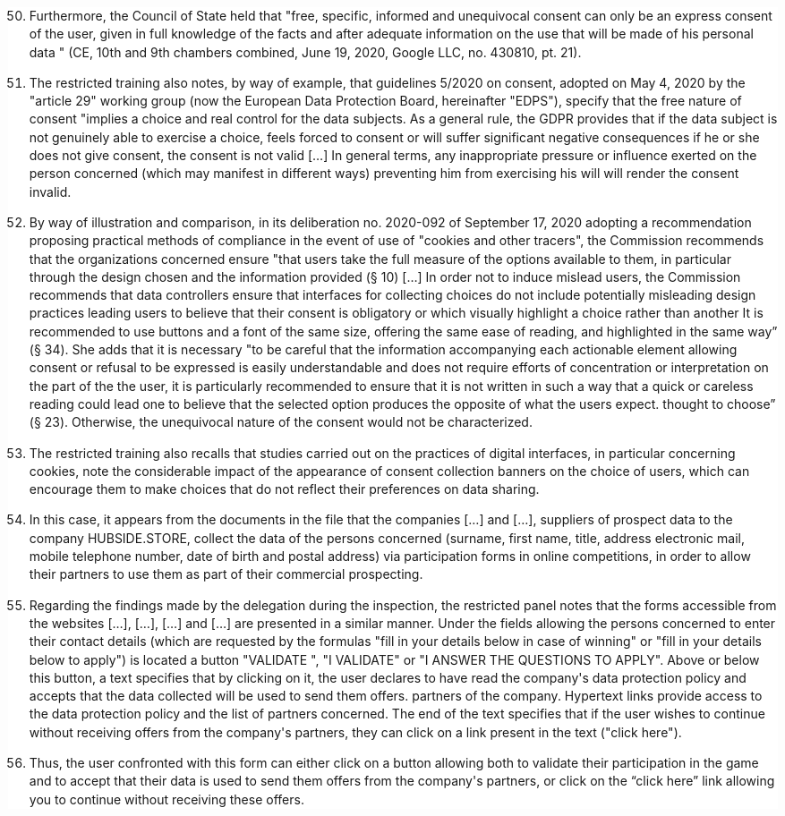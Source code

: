 50. Furthermore, the Council of State held that "free, specific, informed and unequivocal consent can only be an express consent of the user, given in full knowledge of the facts and after adequate information on the use that will be made of his personal data " (CE, 10th and 9th chambers combined, June 19, 2020, Google LLC, no. 430810, pt. 21).

51. The restricted training also notes, by way of example, that guidelines 5/2020 on consent, adopted on May 4, 2020 by the "article 29" working group (now the European Data Protection Board, hereinafter "EDPS"), specify that the free nature of consent "implies a choice and real control for the data subjects. As a general rule, the GDPR provides that if the data subject is not genuinely able to exercise a choice, feels forced to consent or will suffer significant negative consequences if he or she does not give consent, the consent is not valid \[…\] In general terms, any inappropriate pressure or influence exerted on the person concerned (which may manifest in different ways) preventing him from exercising his will will render the consent invalid.

52. By way of illustration and comparison, in its deliberation no. 2020-092 of September 17, 2020 adopting a recommendation proposing practical methods of compliance in the event of use of "cookies and other tracers", the Commission recommends that the organizations concerned ensure "that users take the full measure of the options available to them, in particular through the design chosen and the information provided (§ 10) \[…\] In order not to induce mislead users, the Commission recommends that data controllers ensure that interfaces for collecting choices do not include potentially misleading design practices leading users to believe that their consent is obligatory or which visually highlight a choice rather than another It is recommended to use buttons and a font of the same size, offering the same ease of reading, and highlighted in the same way” (§ 34). She adds that it is necessary "to be careful that the information accompanying each actionable element allowing consent or refusal to be expressed is easily understandable and does not require efforts of concentration or interpretation on the part of the the user, it is particularly recommended to ensure that it is not written in such a way that a quick or careless reading could lead one to believe that the selected option produces the opposite of what the users expect. thought to choose” (§ 23). Otherwise, the unequivocal nature of the consent would not be characterized.

53. The restricted training also recalls that studies carried out on the practices of digital interfaces, in particular concerning cookies, note the considerable impact of the appearance of consent collection banners on the choice of users, which can encourage them to make choices that do not reflect their preferences on data sharing.

54. In this case, it appears from the documents in the file that the companies \[…\] and \[…\], suppliers of prospect data to the company HUBSIDE.STORE, collect the data of the persons concerned (surname, first name, title, address electronic mail, mobile telephone number, date of birth and postal address) via participation forms in online competitions, in order to allow their partners to use them as part of their commercial prospecting.

55. Regarding the findings made by the delegation during the inspection, the restricted panel notes that the forms accessible from the websites \[…\], \[…\], \[…\] and \[…\] are presented in a similar manner. Under the fields allowing the persons concerned to enter their contact details (which are requested by the formulas "fill in your details below in case of winning" or "fill in your details below to apply") is located a button "VALIDATE ", "I VALIDATE" or "I ANSWER THE QUESTIONS TO APPLY". Above or below this button, a text specifies that by clicking on it, the user declares to have read the company's data protection policy and accepts that the data collected will be used to send them offers. partners of the company. Hypertext links provide access to the data protection policy and the list of partners concerned. The end of the text specifies that if the user wishes to continue without receiving offers from the company's partners, they can click on a link present in the text ("click here").

56. Thus, the user confronted with this form can either click on a button allowing both to validate their participation in the game and to accept that their data is used to send them offers from the company's partners, or click on the “click here” link allowing you to continue without receiving these offers.

